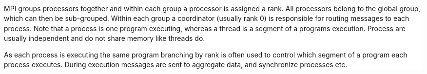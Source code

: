 MPI groups processors together and within each group a processor is assigned a rank. All processors belong to the global group, which can then be sub-grouped. Within each group a coordinator (usually rank 0) is responsible for routing messages to each process. Note that a process is one program executing, whereas a thread is a segment of a programs execution. Process are usually independent and do not share memory like threads do.

As each process is executing the same program branching by rank is often used to control which segment of a program each process executes. During execution messages are sent to aggregate data, and synchronize processes etc.